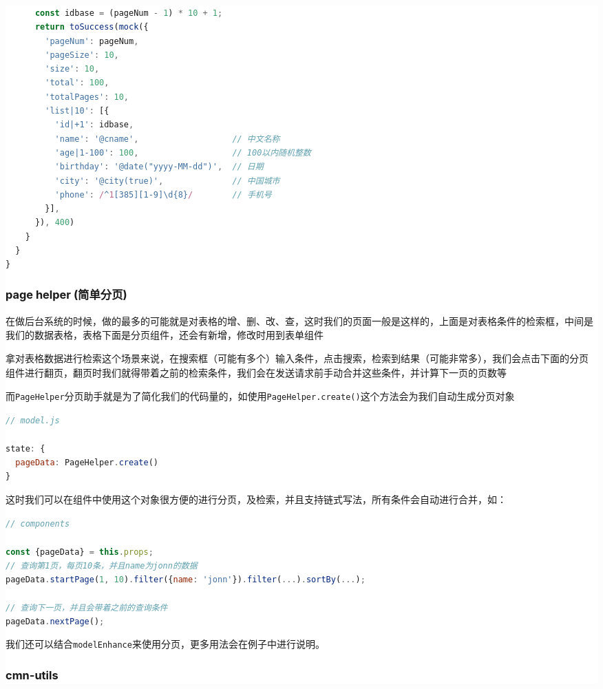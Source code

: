 ```js
      const idbase = (pageNum - 1) * 10 + 1;
      return toSuccess(mock({
        'pageNum': pageNum,
        'pageSize': 10,
        'size': 10,
        'total': 100,
        'totalPages': 10,
        'list|10': [{
          'id|+1': idbase,
          'name': '@cname',                   // 中文名称
          'age|1-100': 100,                   // 100以内随机整数
          'birthday': '@date("yyyy-MM-dd")',  // 日期
          'city': '@city(true)',              // 中国城市
          'phone': /^1[385][1-9]\d{8}/        // 手机号
        }],
      }), 400)
    }
  } 
}

```

### page helper (简单分页)

在做后台系统的时候，做的最多的可能就是对表格的增、删、改、查，这时我们的页面一般是这样的，上面是对表格条件的检索框，中间是我们的数据表格，表格下面是分页组件，还会有新增，修改时用到表单组件

拿对表格数据进行检索这个场景来说，在搜索框（可能有多个）输入条件，点击搜索，检索到结果（可能非常多），我们会点击下面的分页组件进行翻页，翻页时我们就得带着之前的检索条件，我们会在发送请求前手动合并这些条件，并计算下一页的页数等

而`PageHelper`分页助手就是为了简化我们的代码量的，如使用`PageHelper.create()`这个方法会为我们自动生成分页对象
```js
// model.js

state: {
  pageData: PageHelper.create()
}
```
这时我们可以在组件中使用这个对象很方便的进行分页，及检索，并且支持链式写法，所有条件会自动进行合并，如：
```js
// components

const {pageData} = this.props;
// 查询第1页，每页10条，并且name为jonn的数据
pageData.startPage(1, 10).filter({name: 'jonn'}).filter(...).sortBy(...);

// 查询下一页，并且会带着之前的查询条件
pageData.nextPage();
```
我们还可以结合`modelEnhance`来使用分页，更多用法会在例子中进行说明。


### cmn-utils
